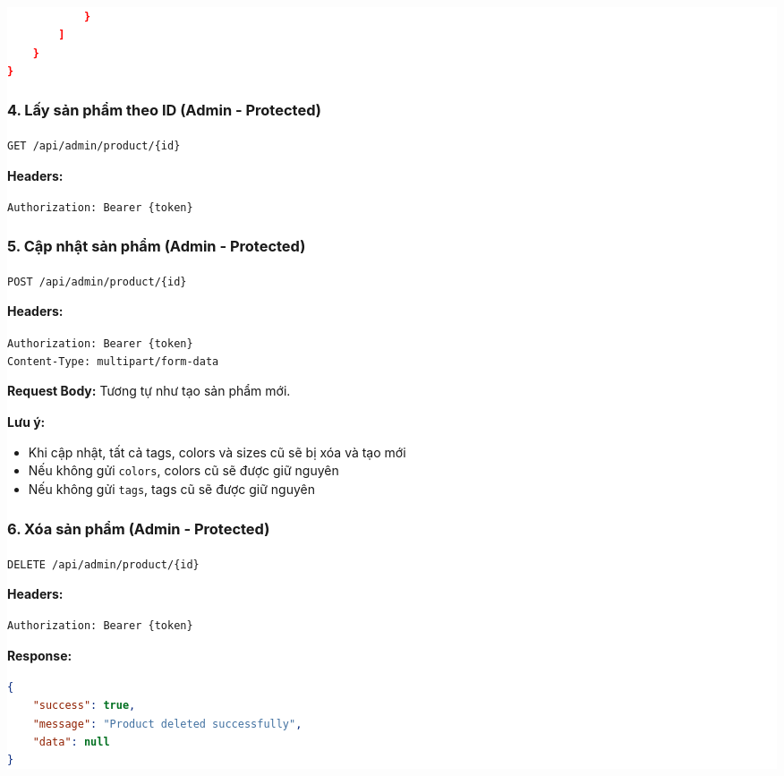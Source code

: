 ```json
            }
        ]
    }
}
```

### 4. Lấy sản phẩm theo ID (Admin - Protected)

```
GET /api/admin/product/{id}
```

**Headers:**

```
Authorization: Bearer {token}
```

### 5. Cập nhật sản phẩm (Admin - Protected)

```
POST /api/admin/product/{id}
```

**Headers:**

```
Authorization: Bearer {token}
Content-Type: multipart/form-data
```

**Request Body:** Tương tự như tạo sản phẩm mới.

**Lưu ý:**

-   Khi cập nhật, tất cả tags, colors và sizes cũ sẽ bị xóa và tạo mới
-   Nếu không gửi `colors`, colors cũ sẽ được giữ nguyên
-   Nếu không gửi `tags`, tags cũ sẽ được giữ nguyên

### 6. Xóa sản phẩm (Admin - Protected)

```
DELETE /api/admin/product/{id}
```

**Headers:**

```
Authorization: Bearer {token}
```

**Response:**

```json
{
    "success": true,
    "message": "Product deleted successfully",
    "data": null
}
```
